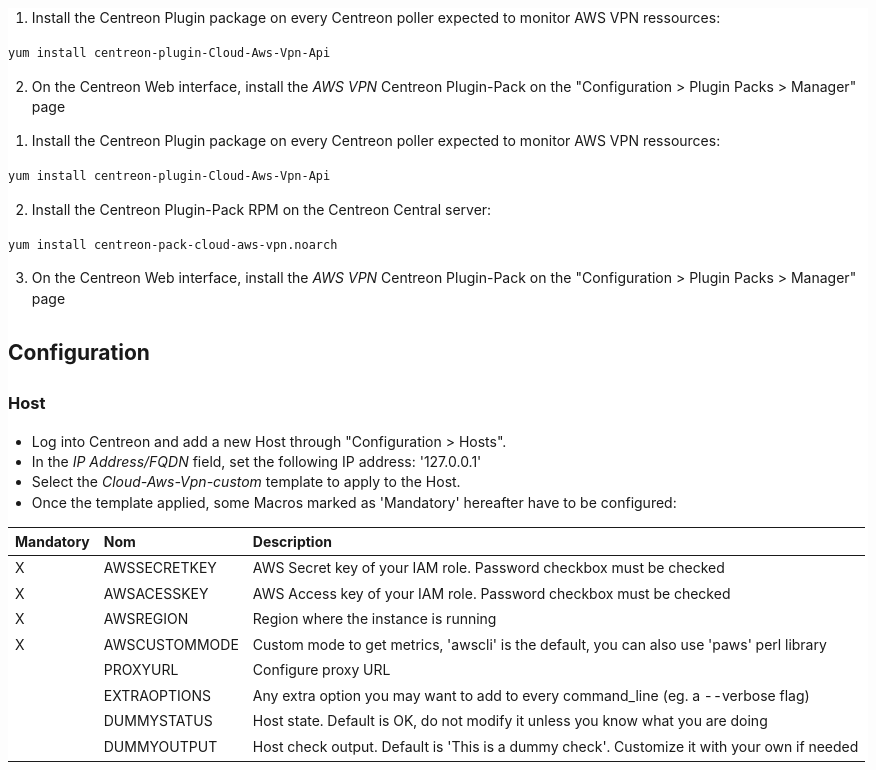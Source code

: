 1. Install the Centreon Plugin package on every Centreon poller expected to monitor AWS VPN ressources:

```bash
yum install centreon-plugin-Cloud-Aws-Vpn-Api
```

2. On the Centreon Web interface, install the *AWS VPN* Centreon Plugin-Pack on the "Configuration > Plugin Packs > Manager" page

</TabItem>
<TabItem value="offline" label="Offline License">

1. Install the Centreon Plugin package on every Centreon poller expected to monitor AWS VPN ressources:

```bash
yum install centreon-plugin-Cloud-Aws-Vpn-Api
```

2. Install the Centreon Plugin-Pack RPM on the Centreon Central server:

```bash
yum install centreon-pack-cloud-aws-vpn.noarch
```

3. On the Centreon Web interface, install the *AWS VPN* Centreon Plugin-Pack on the "Configuration > Plugin Packs > Manager" page

</TabItem>
</Tabs>

## Configuration

### Host

* Log into Centreon and add a new Host through "Configuration > Hosts".
* In the *IP Address/FQDN* field, set the following IP address: '127.0.0.1'
* Select the *Cloud-Aws-Vpn-custom* template to apply to the Host.
* Once the template applied, some Macros marked as 'Mandatory' hereafter have to be configured:

| Mandatory | Nom           | Description                                                                                 |
| :-------- | :------------ | :------------------------------------------------------------------------------------------ |
| X         | AWSSECRETKEY  | AWS Secret key of your IAM role. Password checkbox must be checked                          |
| X         | AWSACESSKEY   | AWS Access key of your IAM role. Password checkbox must be checked                          |
| X         | AWSREGION     | Region where the instance is running                                                        |
| X         | AWSCUSTOMMODE | Custom mode to get metrics, 'awscli' is the default, you can also use 'paws' perl library   |
|           | PROXYURL      | Configure proxy URL                                                                         |
|           | EXTRAOPTIONS  | Any extra option you may want to add to every command\_line (eg. a --verbose flag)          |
|           | DUMMYSTATUS   | Host state. Default is OK, do not modify it unless you know what you are doing              |
|           | DUMMYOUTPUT   | Host check output. Default is 'This is a dummy check'. Customize it with your own if needed |

